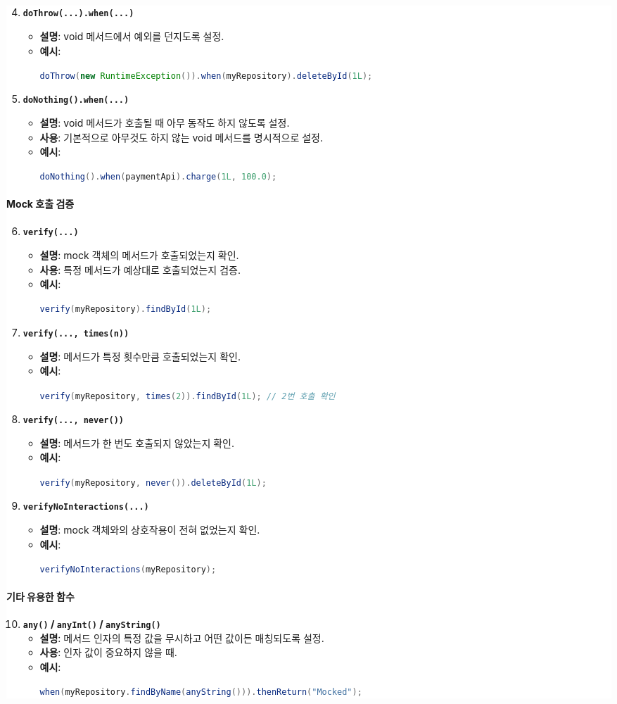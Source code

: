 4. **`doThrow(...).when(...)`**
   - **설명**: void 메서드에서 예외를 던지도록 설정.
   - **예시**:
     ```java
     doThrow(new RuntimeException()).when(myRepository).deleteById(1L);
     ```

5. **`doNothing().when(...)`**
   - **설명**: void 메서드가 호출될 때 아무 동작도 하지 않도록 설정.
   - **사용**: 기본적으로 아무것도 하지 않는 void 메서드를 명시적으로 설정.
   - **예시**:
     ```java
     doNothing().when(paymentApi).charge(1L, 100.0);
     ```

#### **Mock 호출 검증**
6. **`verify(...)`**
   - **설명**: mock 객체의 메서드가 호출되었는지 확인.
   - **사용**: 특정 메서드가 예상대로 호출되었는지 검증.
   - **예시**:
     ```java
     verify(myRepository).findById(1L);
     ```

7. **`verify(..., times(n))`**
   - **설명**: 메서드가 특정 횟수만큼 호출되었는지 확인.
   - **예시**:
     ```java
     verify(myRepository, times(2)).findById(1L); // 2번 호출 확인
     ```

8. **`verify(..., never())`**
   - **설명**: 메서드가 한 번도 호출되지 않았는지 확인.
   - **예시**:
     ```java
     verify(myRepository, never()).deleteById(1L);
     ```

9. **`verifyNoInteractions(...)`**
   - **설명**: mock 객체와의 상호작용이 전혀 없었는지 확인.
   - **예시**:
     ```java
     verifyNoInteractions(myRepository);
     ```

#### **기타 유용한 함수**
10. **`any()` / `anyInt()` / `anyString()`**
    - **설명**: 메서드 인자의 특정 값을 무시하고 어떤 값이든 매칭되도록 설정.
    - **사용**: 인자 값이 중요하지 않을 때.
    - **예시**:
      ```java
      when(myRepository.findByName(anyString())).thenReturn("Mocked");
      ```
